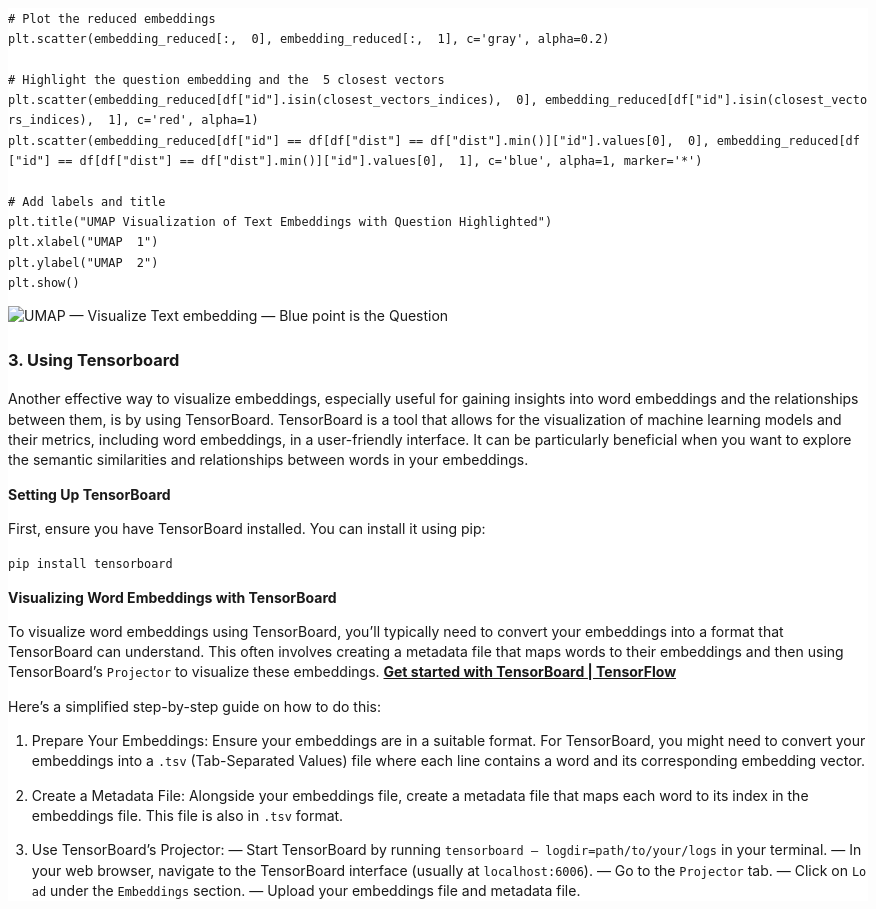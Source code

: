     # Plot the reduced embeddings
    plt.scatter(embedding_reduced[:,  0], embedding_reduced[:,  1], c='gray', alpha=0.2)
    
    # Highlight the question embedding and the  5 closest vectors
    plt.scatter(embedding_reduced[df["id"].isin(closest_vectors_indices),  0], embedding_reduced[df["id"].isin(closest_vectors_indices),  1], c='red', alpha=1)
    plt.scatter(embedding_reduced[df["id"] == df[df["dist"] == df["dist"].min()]["id"].values[0],  0], embedding_reduced[df["id"] == df[df["dist"] == df["dist"].min()]["id"].values[0],  1], c='blue', alpha=1, marker='*')
    
    # Add labels and title
    plt.title("UMAP Visualization of Text Embeddings with Question Highlighted")
    plt.xlabel("UMAP  1")
    plt.ylabel("UMAP  2")
    plt.show()

![UMAP — Visualize Text embedding — Blue point is the Question](https://cdn-images-1.medium.com/max/2000/1*5q-fn2cWbzzJP6ielmyPxA.png)

### 3. Using Tensorboard

Another effective way to visualize embeddings, especially useful for gaining insights into word embeddings and the relationships between them, is by using TensorBoard. TensorBoard is a tool that allows for the visualization of machine learning models and their metrics, including word embeddings, in a user-friendly interface. It can be particularly beneficial when you want to explore the semantic similarities and relationships between words in your embeddings.

**Setting Up TensorBoard**

First, ensure you have TensorBoard installed. You can install it using pip:

    pip install tensorboard

**Visualizing Word Embeddings with TensorBoard**

To visualize word embeddings using TensorBoard, you’ll typically need to convert your embeddings into a format that TensorBoard can understand. This often involves creating a metadata file that maps words to their embeddings and then using TensorBoard’s `Projector` to visualize these embeddings.
**[Get started with TensorBoard | TensorFlow](https://www.tensorflow.org/tensorboard/get_started)**

Here’s a simplified step-by-step guide on how to do this:

1. Prepare Your Embeddings: Ensure your embeddings are in a suitable format. For TensorBoard, you might need to convert your embeddings into a `.tsv` (Tab-Separated Values) file where each line contains a word and its corresponding embedding vector.

2. Create a Metadata File: Alongside your embeddings file, create a metadata file that maps each word to its index in the embeddings file. This file is also in `.tsv` format.

3. Use TensorBoard’s Projector:
 — Start TensorBoard by running `tensorboard — logdir=path/to/your/logs` in your terminal.
 — In your web browser, navigate to the TensorBoard interface (usually at `localhost:6006`).
 — Go to the `Projector` tab.
 — Click on `Load` under the `Embeddings` section.
 — Upload your embeddings file and metadata file.
